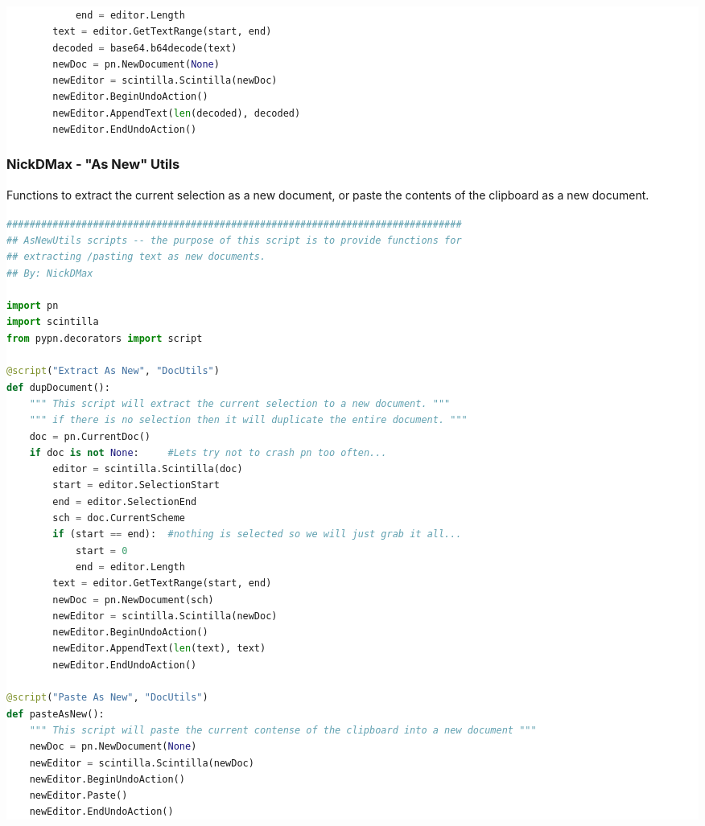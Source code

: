 ```python
            end = editor.Length 
        text = editor.GetTextRange(start, end)
        decoded = base64.b64decode(text)
        newDoc = pn.NewDocument(None)
        newEditor = scintilla.Scintilla(newDoc)
        newEditor.BeginUndoAction()
        newEditor.AppendText(len(decoded), decoded)
        newEditor.EndUndoAction()
```

### NickDMax - "As New" Utils
Functions to extract the current selection as a new document, or paste the contents of the clipboard as a new document.

```python
###############################################################################
## AsNewUtils scripts -- the purpose of this script is to provide functions for
## extracting /pasting text as new documents.
## By: NickDMax

import pn
import scintilla
from pypn.decorators import script

@script("Extract As New", "DocUtils")
def dupDocument():
    """ This script will extract the current selection to a new document. """
    """ if there is no selection then it will duplicate the entire document. """
    doc = pn.CurrentDoc()
    if doc is not None:     #Lets try not to crash pn too often...
        editor = scintilla.Scintilla(doc)
        start = editor.SelectionStart
        end = editor.SelectionEnd
        sch = doc.CurrentScheme
        if (start == end):  #nothing is selected so we will just grab it all...
            start = 0
            end = editor.Length 
        text = editor.GetTextRange(start, end)
        newDoc = pn.NewDocument(sch)
        newEditor = scintilla.Scintilla(newDoc)
        newEditor.BeginUndoAction()
        newEditor.AppendText(len(text), text)
        newEditor.EndUndoAction()
    
@script("Paste As New", "DocUtils")
def pasteAsNew():
    """ This script will paste the current contense of the clipboard into a new document """
    newDoc = pn.NewDocument(None)
    newEditor = scintilla.Scintilla(newDoc)
    newEditor.BeginUndoAction()
    newEditor.Paste()
    newEditor.EndUndoAction()
```
